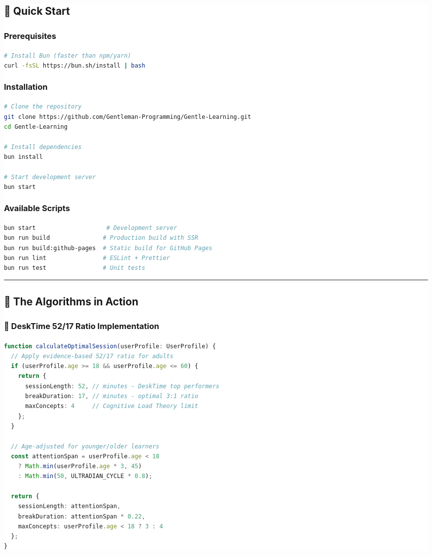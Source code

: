## 🚀 Quick Start

### Prerequisites
```bash
# Install Bun (faster than npm/yarn)
curl -fsSL https://bun.sh/install | bash
```

### Installation
```bash
# Clone the repository
git clone https://github.com/Gentleman-Programming/Gentle-Learning.git
cd Gentle-Learning

# Install dependencies
bun install

# Start development server
bun start
```

### Available Scripts
```bash
bun start                    # Development server
bun run build               # Production build with SSR
bun run build:github-pages  # Static build for GitHub Pages
bun run lint                # ESLint + Prettier
bun run test                # Unit tests
```

---

## 🧮 The Algorithms in Action

### 📐 DeskTime 52/17 Ratio Implementation
```typescript
function calculateOptimalSession(userProfile: UserProfile) {
  // Apply evidence-based 52/17 ratio for adults
  if (userProfile.age >= 18 && userProfile.age <= 60) {
    return {
      sessionLength: 52, // minutes - DeskTime top performers
      breakDuration: 17, // minutes - optimal 3:1 ratio
      maxConcepts: 4     // Cognitive Load Theory limit
    };
  }
  
  // Age-adjusted for younger/older learners
  const attentionSpan = userProfile.age < 18 
    ? Math.min(userProfile.age * 3, 45) 
    : Math.min(50, ULTRADIAN_CYCLE * 0.8);
    
  return {
    sessionLength: attentionSpan,
    breakDuration: attentionSpan * 0.22,
    maxConcepts: userProfile.age < 18 ? 3 : 4
  };
}
```
